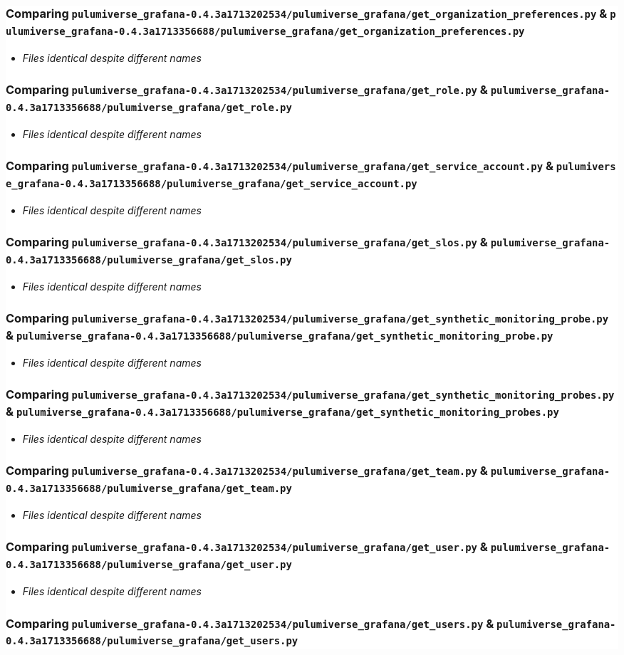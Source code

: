 ### Comparing `pulumiverse_grafana-0.4.3a1713202534/pulumiverse_grafana/get_organization_preferences.py` & `pulumiverse_grafana-0.4.3a1713356688/pulumiverse_grafana/get_organization_preferences.py`

 * *Files identical despite different names*

### Comparing `pulumiverse_grafana-0.4.3a1713202534/pulumiverse_grafana/get_role.py` & `pulumiverse_grafana-0.4.3a1713356688/pulumiverse_grafana/get_role.py`

 * *Files identical despite different names*

### Comparing `pulumiverse_grafana-0.4.3a1713202534/pulumiverse_grafana/get_service_account.py` & `pulumiverse_grafana-0.4.3a1713356688/pulumiverse_grafana/get_service_account.py`

 * *Files identical despite different names*

### Comparing `pulumiverse_grafana-0.4.3a1713202534/pulumiverse_grafana/get_slos.py` & `pulumiverse_grafana-0.4.3a1713356688/pulumiverse_grafana/get_slos.py`

 * *Files identical despite different names*

### Comparing `pulumiverse_grafana-0.4.3a1713202534/pulumiverse_grafana/get_synthetic_monitoring_probe.py` & `pulumiverse_grafana-0.4.3a1713356688/pulumiverse_grafana/get_synthetic_monitoring_probe.py`

 * *Files identical despite different names*

### Comparing `pulumiverse_grafana-0.4.3a1713202534/pulumiverse_grafana/get_synthetic_monitoring_probes.py` & `pulumiverse_grafana-0.4.3a1713356688/pulumiverse_grafana/get_synthetic_monitoring_probes.py`

 * *Files identical despite different names*

### Comparing `pulumiverse_grafana-0.4.3a1713202534/pulumiverse_grafana/get_team.py` & `pulumiverse_grafana-0.4.3a1713356688/pulumiverse_grafana/get_team.py`

 * *Files identical despite different names*

### Comparing `pulumiverse_grafana-0.4.3a1713202534/pulumiverse_grafana/get_user.py` & `pulumiverse_grafana-0.4.3a1713356688/pulumiverse_grafana/get_user.py`

 * *Files identical despite different names*

### Comparing `pulumiverse_grafana-0.4.3a1713202534/pulumiverse_grafana/get_users.py` & `pulumiverse_grafana-0.4.3a1713356688/pulumiverse_grafana/get_users.py`
